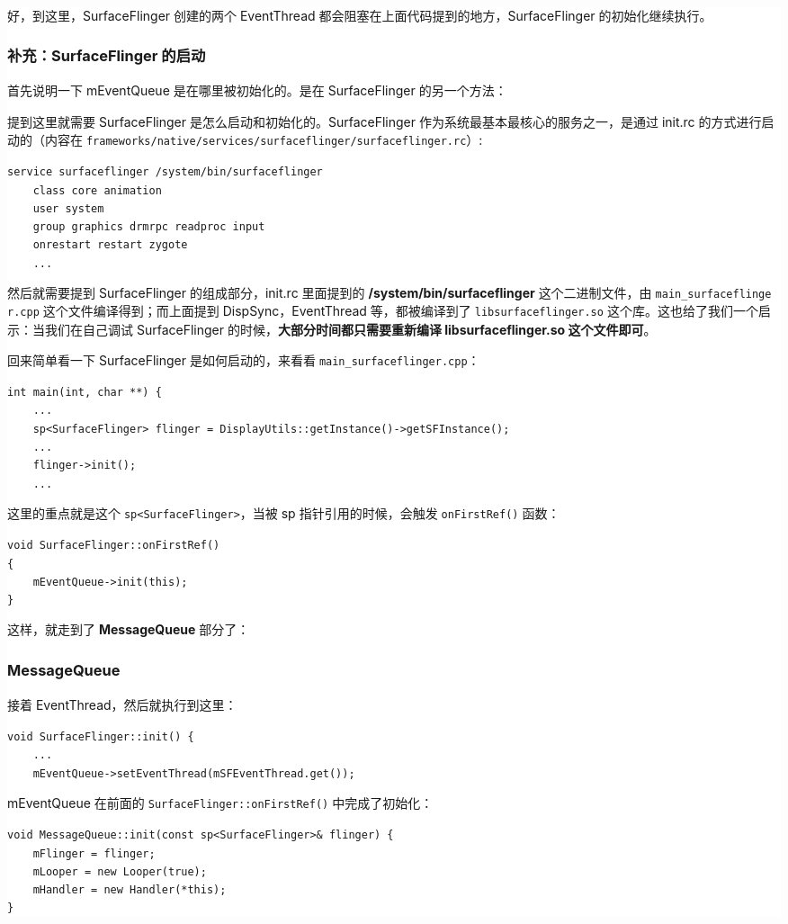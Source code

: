 好，到这里，SurfaceFlinger 创建的两个 EventThread 都会阻塞在上面代码提到的地方，SurfaceFlinger 的初始化继续执行。

### 补充：SurfaceFlinger 的启动

首先说明一下 mEventQueue 是在哪里被初始化的。是在 SurfaceFlinger 的另一个方法：

提到这里就需要 SurfaceFlinger 是怎么启动和初始化的。SurfaceFlinger 作为系统最基本最核心的服务之一，是通过 init.rc 的方式进行启动的（内容在 `frameworks/native/services/surfaceflinger/surfaceflinger.rc`）:

```
service surfaceflinger /system/bin/surfaceflinger
    class core animation
    user system
    group graphics drmrpc readproc input
    onrestart restart zygote
    ...
```

然后就需要提到 SurfaceFlinger 的组成部分，init.rc 里面提到的 **/system/bin/surfaceflinger** 这个二进制文件，由 `main_surfaceflinger.cpp` 这个文件编译得到；而上面提到 DispSync，EventThread 等，都被编译到了 `libsurfaceflinger.so` 这个库。这也给了我们一个启示：当我们在自己调试 SurfaceFlinger 的时候，**大部分时间都只需要重新编译 libsurfaceflinger.so 这个文件即可**。

回来简单看一下 SurfaceFlinger 是如何启动的，来看看 `main_surfaceflinger.cpp`：

```
int main(int, char **) {
    ...
    sp<SurfaceFlinger> flinger = DisplayUtils::getInstance()->getSFInstance();
    ...
    flinger->init();
    ...
```

这里的重点就是这个 `sp<SurfaceFlinger>`，当被 sp 指针引用的时候，会触发 `onFirstRef()` 函数：

```
void SurfaceFlinger::onFirstRef()
{
    mEventQueue->init(this);
}
```

这样，就走到了 **MessageQueue** 部分了：

### MessageQueue

接着 EventThread，然后就执行到这里：

```
void SurfaceFlinger::init() {
    ...
    mEventQueue->setEventThread(mSFEventThread.get());
```

mEventQueue 在前面的 `SurfaceFlinger::onFirstRef()` 中完成了初始化：

```
void MessageQueue::init(const sp<SurfaceFlinger>& flinger) {
    mFlinger = flinger;
    mLooper = new Looper(true);
    mHandler = new Handler(*this);
}
```
